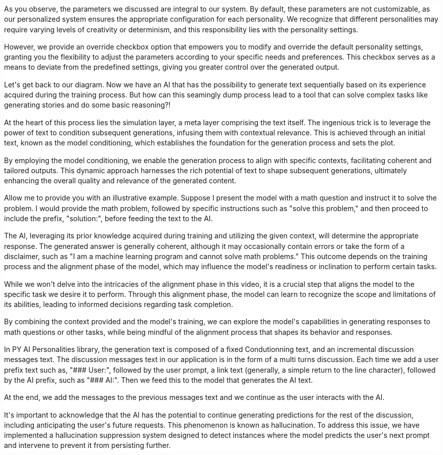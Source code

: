 As you observe, the parameters we discussed are integral to our system. By default, these parameters are not customizable, as our personalized system ensures the appropriate configuration for each personality. We recognize that different personalities may require varying levels of creativity or determinism, and this responsibility lies with the personality settings.

However, we provide an override checkbox option that empowers you to modify and override the default personality settings, granting you the flexibility to adjust the parameters according to your specific needs and preferences. This checkbox serves as a means to deviate from the predefined settings, giving you greater control over the generated output.

Let's get back to our diagram. Now we have an AI that has the possibility to generate text sequentially based on its experience acquired during the training process. But how can this seamingly dump process lead to a tool that can solve complex tasks like generating stories and do some basic reasoning?!

At the heart of this process lies the simulation layer, a meta layer comprising the text itself. The ingenious trick is to leverage the power of text to condition subsequent generations, infusing them with contextual relevance. This is achieved through an initial text, known as the model conditioning, which establishes the foundation for the generation process and sets the plot.

By employing the model conditioning, we enable the generation process to align with specific contexts, facilitating coherent and tailored outputs. This dynamic approach harnesses the rich potential of text to shape subsequent generations, ultimately enhancing the overall quality and relevance of the generated content.


Allow me to provide you with an illustrative example. Suppose I present the model with a math question and instruct it to solve the problem. I would provide the math problem, followed by specific instructions such as "solve this problem," and then proceed to include the prefix, "solution:", before feeding the text to the AI.

The AI, leveraging its prior knowledge acquired during training and utilizing the given context, will determine the appropriate response. The generated answer is generally coherent, although it may occasionally contain errors or take the form of a disclaimer, such as "I am a machine learning program and cannot solve math problems." This outcome depends on the training process and the alignment phase of the model, which may influence the model's readiness or inclination to perform certain tasks.

While we won't delve into the intricacies of the alignment phase in this video, it is a crucial step that aligns the model to the specific task we desire it to perform. Through this alignment phase, the model can learn to recognize the scope and limitations of its abilities, leading to informed decisions regarding task completion.

By combining the context provided and the model's training, we can explore the model's capabilities in generating responses to math questions or other tasks, while being mindful of the alignment process that shapes its behavior and responses.

In PY AI Personalities library, the generation text is composed of a fixed Condutionning text, and an incremental discussion messages text. The discussion messages text in our application is in the form of a multi turns discussion. Each time we add a user prefix text such as, "### User:", followed by the user prompt, a link text (generally, a simple return to the line character), followed by the AI prefix, such as "### AI:". Then we feed this to the model that generates the AI text.

At the end, we add the messages to the previous messages text and we continue as the user interacts with the AI.

It's important to acknowledge that the AI has the potential to continue generating predictions for the rest of the discussion, including anticipating the user's future requests. This phenomenon is known as hallucination. To address this issue, we have implemented a hallucination suppression system designed to detect instances where the model predicts the user's next prompt and intervene to prevent it from persisting further.
